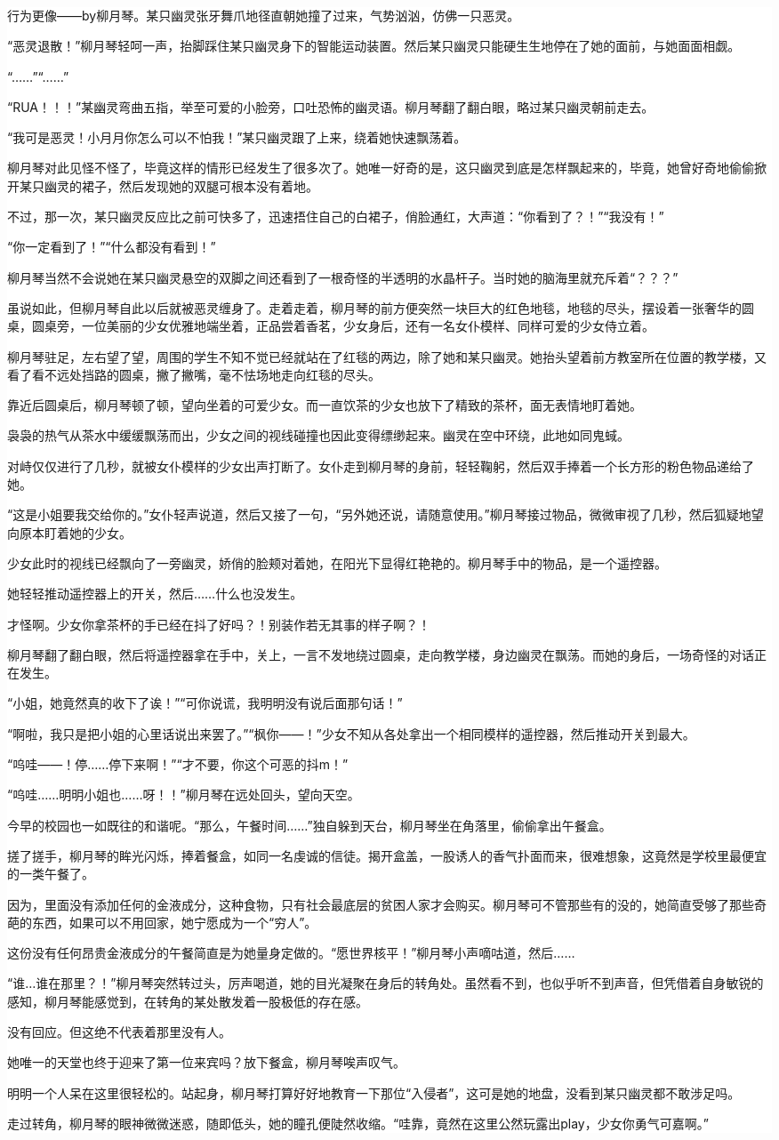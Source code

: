 行为更像——by柳月琴。某只幽灵张牙舞爪地径直朝她撞了过来，气势汹汹，仿佛一只恶灵。

“恶灵退散！”柳月琴轻呵一声，抬脚踩住某只幽灵身下的智能运动装置。然后某只幽灵只能硬生生地停在了她的面前，与她面面相觑。

“……”“……”

“RUA！！！”某幽灵弯曲五指，举至可爱的小脸旁，口吐恐怖的幽灵语。柳月琴翻了翻白眼，略过某只幽灵朝前走去。

“我可是恶灵！小月月你怎么可以不怕我！”某只幽灵跟了上来，绕着她快速飘荡着。

柳月琴对此见怪不怪了，毕竟这样的情形已经发生了很多次了。她唯一好奇的是，这只幽灵到底是怎样飘起来的，毕竟，她曾好奇地偷偷掀开某只幽灵的裙子，然后发现她的双腿可根本没有着地。

不过，那一次，某只幽灵反应比之前可快多了，迅速捂住自己的白裙子，俏脸通红，大声道：“你看到了？！”“我没有！”

“你一定看到了！”“什么都没有看到！”

柳月琴当然不会说她在某只幽灵悬空的双脚之间还看到了一根奇怪的半透明的水晶杆子。当时她的脑海里就充斥着“？？？”

虽说如此，但柳月琴自此以后就被恶灵缠身了。走着走着，柳月琴的前方便突然一块巨大的红色地毯，地毯的尽头，摆设着一张奢华的圆桌，圆桌旁，一位美丽的少女优雅地端坐着，正品尝着香茗，少女身后，还有一名女仆模样、同样可爱的少女侍立着。

柳月琴驻足，左右望了望，周围的学生不知不觉已经就站在了红毯的两边，除了她和某只幽灵。她抬头望着前方教室所在位置的教学楼，又看了看不远处挡路的圆桌，撇了撇嘴，毫不怯场地走向红毯的尽头。

靠近后圆桌后，柳月琴顿了顿，望向坐着的可爱少女。而一直饮茶的少女也放下了精致的茶杯，面无表情地盯着她。

袅袅的热气从茶水中缓缓飘荡而出，少女之间的视线碰撞也因此变得缥缈起来。幽灵在空中环绕，此地如同鬼蜮。

对峙仅仅进行了几秒，就被女仆模样的少女出声打断了。女仆走到柳月琴的身前，轻轻鞠躬，然后双手捧着一个长方形的粉色物品递给了她。

“这是小姐要我交给你的。”女仆轻声说道，然后又接了一句，“另外她还说，请随意使用。”柳月琴接过物品，微微审视了几秒，然后狐疑地望向原本盯着她的少女。

少女此时的视线已经飘向了一旁幽灵，娇俏的脸颊对着她，在阳光下显得红艳艳的。柳月琴手中的物品，是一个遥控器。

她轻轻推动遥控器上的开关，然后……什么也没发生。

才怪啊。少女你拿茶杯的手已经在抖了好吗？！别装作若无其事的样子啊？！

柳月琴翻了翻白眼，然后将遥控器拿在手中，关上，一言不发地绕过圆桌，走向教学楼，身边幽灵在飘荡。而她的身后，一场奇怪的对话正在发生。

“小姐，她竟然真的收下了诶！”“可你说谎，我明明没有说后面那句话！”

“啊啦，我只是把小姐的心里话说出来罢了。”“枫你——！”少女不知从各处拿出一个相同模样的遥控器，然后推动开关到最大。

“呜哇——！停……停下来啊！”“才不要，你这个可恶的抖m！”

“呜哇……明明小姐也……呀！！”柳月琴在远处回头，望向天空。

今早的校园也一如既往的和谐呢。“那么，午餐时间……”独自躲到天台，柳月琴坐在角落里，偷偷拿出午餐盒。

搓了搓手，柳月琴的眸光闪烁，捧着餐盒，如同一名虔诚的信徒。揭开盒盖，一股诱人的香气扑面而来，很难想象，这竟然是学校里最便宜的一类午餐了。

因为，里面没有添加任何的金液成分，这种食物，只有社会最底层的贫困人家才会购买。柳月琴可不管那些有的没的，她简直受够了那些奇葩的东西，如果可以不用回家，她宁愿成为一个“穷人”。

这份没有任何昂贵金液成分的午餐简直是为她量身定做的。“愿世界核平！”柳月琴小声嘀咕道，然后……

“谁…谁在那里？！”柳月琴突然转过头，厉声喝道，她的目光凝聚在身后的转角处。虽然看不到，也似乎听不到声音，但凭借着自身敏锐的感知，柳月琴能感觉到，在转角的某处散发着一股极低的存在感。

没有回应。但这绝不代表着那里没有人。

她唯一的天堂也终于迎来了第一位来宾吗？放下餐盒，柳月琴唉声叹气。

明明一个人呆在这里很轻松的。站起身，柳月琴打算好好地教育一下那位“入侵者”，这可是她的地盘，没看到某只幽灵都不敢涉足吗。

走过转角，柳月琴的眼神微微迷惑，随即低头，她的瞳孔便陡然收缩。“哇靠，竟然在这里公然玩露出play，少女你勇气可嘉啊。”
